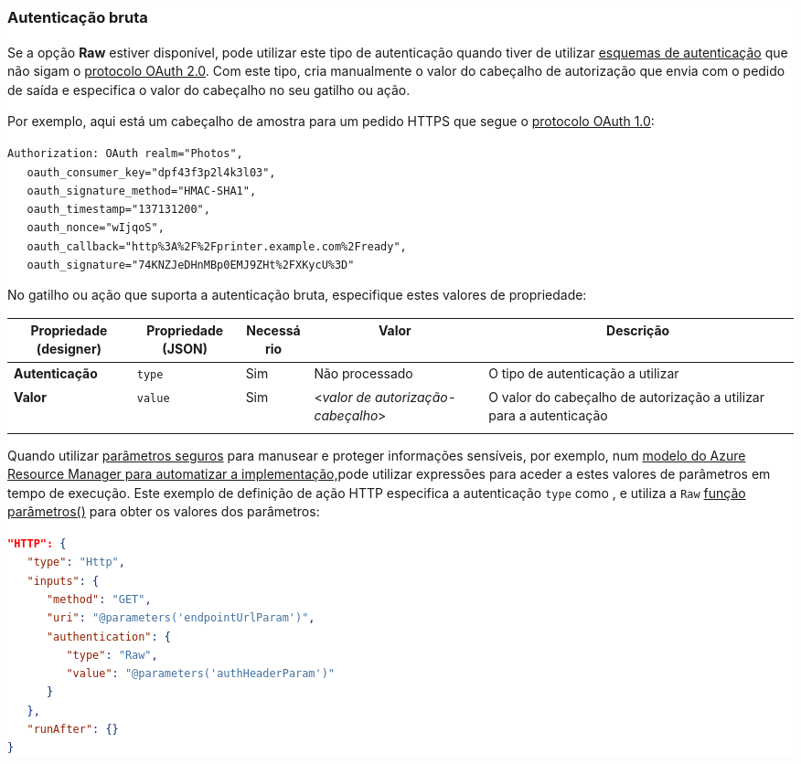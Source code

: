 <a name="raw-authentication"></a>

### <a name="raw-authentication"></a>Autenticação bruta

Se a opção **Raw** estiver disponível, pode utilizar este tipo de autenticação quando tiver de utilizar [esquemas de autenticação](https://iana.org/assignments/http-authschemes/http-authschemes.xhtml) que não sigam o [protocolo OAuth 2.0](https://oauth.net/2/). Com este tipo, cria manualmente o valor do cabeçalho de autorização que envia com o pedido de saída e especifica o valor do cabeçalho no seu gatilho ou ação.

Por exemplo, aqui está um cabeçalho de amostra para um pedido HTTPS que segue o [protocolo OAuth 1.0](https://tools.ietf.org/html/rfc5849):

```text
Authorization: OAuth realm="Photos",
   oauth_consumer_key="dpf43f3p2l4k3l03",
   oauth_signature_method="HMAC-SHA1",
   oauth_timestamp="137131200",
   oauth_nonce="wIjqoS",
   oauth_callback="http%3A%2F%2Fprinter.example.com%2Fready",
   oauth_signature="74KNZJeDHnMBp0EMJ9ZHt%2FXKycU%3D"
```

No gatilho ou ação que suporta a autenticação bruta, especifique estes valores de propriedade:

| Propriedade (designer) | Propriedade (JSON) | Necessário | Valor | Descrição |
|---------------------|-----------------|----------|-------|-------------|
| **Autenticação** | `type` | Sim | Não processado | O tipo de autenticação a utilizar |
| **Valor** | `value` | Sim | <*valor de autorização-cabeçalho*> | O valor do cabeçalho de autorização a utilizar para a autenticação |
||||||

Quando utilizar [parâmetros seguros](#secure-action-parameters) para manusear e proteger informações sensíveis, por exemplo, num [modelo do Azure Resource Manager para automatizar a implementação,](../logic-apps/logic-apps-azure-resource-manager-templates-overview.md)pode utilizar expressões para aceder a estes valores de parâmetros em tempo de execução. Este exemplo de definição de ação HTTP especifica a autenticação `type` como , e utiliza a `Raw` [função parâmetros()](../logic-apps/workflow-definition-language-functions-reference.md#parameters) para obter os valores dos parâmetros:

```json
"HTTP": {
   "type": "Http",
   "inputs": {
      "method": "GET",
      "uri": "@parameters('endpointUrlParam')",
      "authentication": {
         "type": "Raw",
         "value": "@parameters('authHeaderParam')"
      }
   },
   "runAfter": {}
}
```
